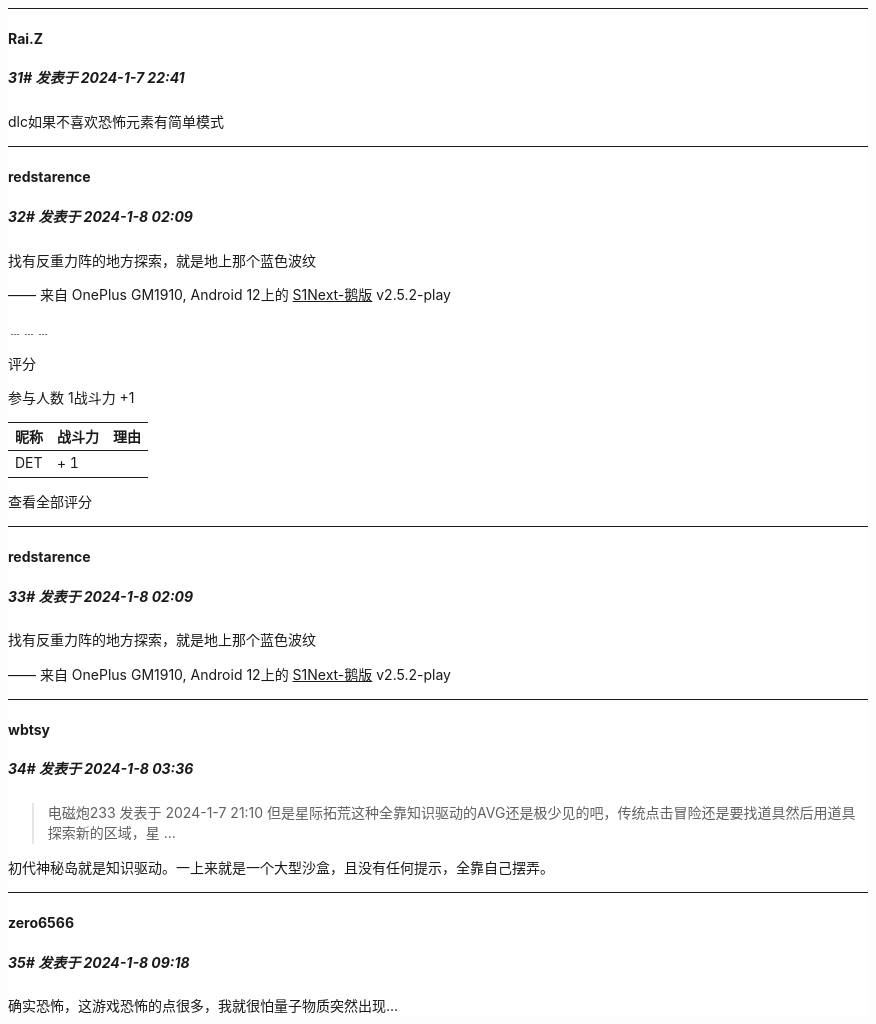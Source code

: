 
*****

####  Rai.Z  
##### 31#       发表于 2024-1-7 22:41

dlc如果不喜欢恐怖元素有简单模式

*****

####  redstarence  
##### 32#       发表于 2024-1-8 02:09

找有反重力阵的地方探索，就是地上那个蓝色波纹

—— 来自 OnePlus GM1910, Android 12上的 [S1Next-鹅版](https://github.com/ykrank/S1-Next/releases) v2.5.2-play

﹍﹍﹍

评分

 参与人数 1战斗力 +1

|昵称|战斗力|理由|
|----|---|---|
| DET| + 1||

查看全部评分

*****

####  redstarence  
##### 33#       发表于 2024-1-8 02:09

找有反重力阵的地方探索，就是地上那个蓝色波纹

—— 来自 OnePlus GM1910, Android 12上的 [S1Next-鹅版](https://github.com/ykrank/S1-Next/releases) v2.5.2-play

*****

####  wbtsy  
##### 34#       发表于 2024-1-8 03:36

<blockquote>电磁炮233 发表于 2024-1-7 21:10
但是星际拓荒这种全靠知识驱动的AVG还是极少见的吧，传统点击冒险还是要找道具然后用道具探索新的区域，星 ...</blockquote>
初代神秘岛就是知识驱动。一上来就是一个大型沙盒，且没有任何提示，全靠自己摆弄。

*****

####  zero6566  
##### 35#       发表于 2024-1-8 09:18

确实恐怖，这游戏恐怖的点很多，我就很怕量子物质突然出现...
